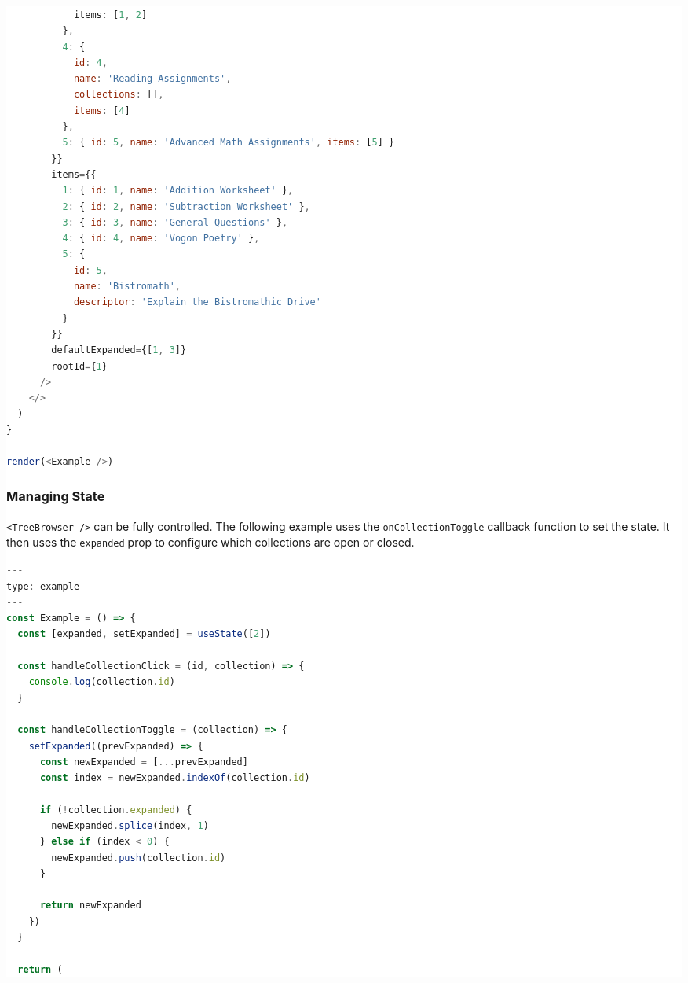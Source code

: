 ```js
            items: [1, 2]
          },
          4: {
            id: 4,
            name: 'Reading Assignments',
            collections: [],
            items: [4]
          },
          5: { id: 5, name: 'Advanced Math Assignments', items: [5] }
        }}
        items={{
          1: { id: 1, name: 'Addition Worksheet' },
          2: { id: 2, name: 'Subtraction Worksheet' },
          3: { id: 3, name: 'General Questions' },
          4: { id: 4, name: 'Vogon Poetry' },
          5: {
            id: 5,
            name: 'Bistromath',
            descriptor: 'Explain the Bistromathic Drive'
          }
        }}
        defaultExpanded={[1, 3]}
        rootId={1}
      />
    </>
  )
}

render(<Example />)
```

### Managing State

`<TreeBrowser />` can be fully controlled. The following example uses the `onCollectionToggle` callback function to set the state. It then uses the `expanded` prop to configure which collections are open or closed.

```js
---
type: example
---
const Example = () => {
  const [expanded, setExpanded] = useState([2])

  const handleCollectionClick = (id, collection) => {
    console.log(collection.id)
  }

  const handleCollectionToggle = (collection) => {
    setExpanded((prevExpanded) => {
      const newExpanded = [...prevExpanded]
      const index = newExpanded.indexOf(collection.id)

      if (!collection.expanded) {
        newExpanded.splice(index, 1)
      } else if (index < 0) {
        newExpanded.push(collection.id)
      }

      return newExpanded
    })
  }

  return (
```